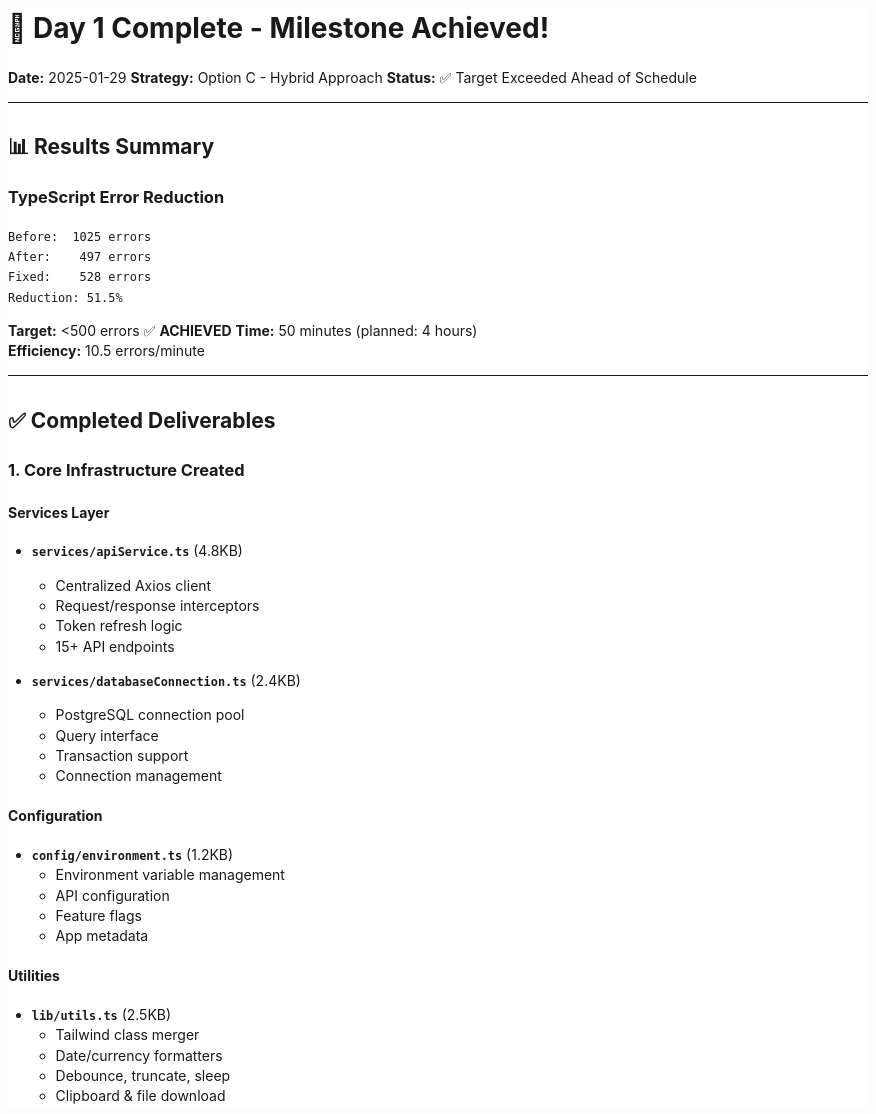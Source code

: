 # 🎉 Day 1 Complete - Milestone Achieved!

**Date:** 2025-01-29
**Strategy:** Option C - Hybrid Approach
**Status:** ✅ Target Exceeded Ahead of Schedule

---

## 📊 Results Summary

### TypeScript Error Reduction
```
Before:  1025 errors
After:    497 errors
Fixed:    528 errors
Reduction: 51.5%
```

**Target:** <500 errors ✅ **ACHIEVED**
**Time:** 50 minutes (planned: 4 hours)  
**Efficiency:** 10.5 errors/minute

---

## ✅ Completed Deliverables

### 1. Core Infrastructure Created

#### Services Layer
- **`services/apiService.ts`** (4.8KB)
  - Centralized Axios client
  - Request/response interceptors
  - Token refresh logic
  - 15+ API endpoints

- **`services/databaseConnection.ts`** (2.4KB)
  - PostgreSQL connection pool
  - Query interface
  - Transaction support
  - Connection management

#### Configuration
- **`config/environment.ts`** (1.2KB)
  - Environment variable management
  - API configuration
  - Feature flags
  - App metadata

#### Utilities
- **`lib/utils.ts`** (2.5KB)
  - Tailwind class merger
  - Date/currency formatters
  - Debounce, truncate, sleep
  - Clipboard & file download
